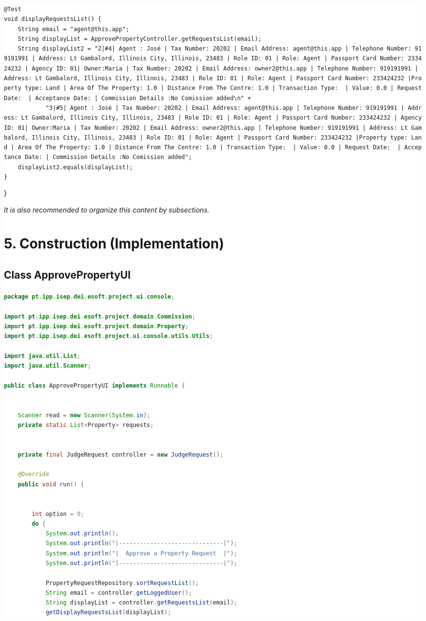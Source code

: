     @Test
    void displayRequestsList() {
        String email = "agent@this.app";
        String displayList = ApprovePropertyController.getRequestsList(email);
        String displayList2 = "2|#4| Agent : José | Tax Number: 20202 | Email Address: agent@this.app | Telephone Number: 919191991 | Address: Lt Gambalord, Illinois City, Illinois, 23483 | Role ID: 01 | Role: Agent | Passport Card Number: 233424232 | Agency ID: 01| Owner:Maria | Tax Number: 20202 | Email Address: owner2@this.app | Telephone Number: 919191991 | Address: Lt Gambalord, Illinois City, Illinois, 23483 | Role ID: 01 | Role: Agent | Passport Card Number: 233424232 |Property type: Land | Area Of The Property: 1.0 | Distance From The Centre: 1.0 | Transaction Type:  | Value: 0.0 | Request Date:  | Acceptance Date: | Commission Details :No Comission added\n" +
                "3|#5| Agent : José | Tax Number: 20202 | Email Address: agent@this.app | Telephone Number: 919191991 | Address: Lt Gambalord, Illinois City, Illinois, 23483 | Role ID: 01 | Role: Agent | Passport Card Number: 233424232 | Agency ID: 01| Owner:Maria | Tax Number: 20202 | Email Address: owner2@this.app | Telephone Number: 919191991 | Address: Lt Gambalord, Illinois City, Illinois, 23483 | Role ID: 01 | Role: Agent | Passport Card Number: 233424232 |Property type: Land | Area Of The Property: 1.0 | Distance From The Centre: 1.0 | Transaction Type:  | Value: 0.0 | Request Date:  | Acceptance Date: | Commission Details :No Comission added";
        displayList2.equals(displayList);
    }
}

*It is also recommended to organize this content by subsections.* 

# 5. Construction (Implementation)


## Class ApprovePropertyUI

```java
package pt.ipp.isep.dei.esoft.project.ui.console;

import pt.ipp.isep.dei.esoft.project.domain.Commission;
import pt.ipp.isep.dei.esoft.project.domain.Property;
import pt.ipp.isep.dei.esoft.project.ui.console.utils.Utils;

import java.util.List;
import java.util.Scanner;

public class ApprovePropertyUI implements Runnable {


    Scanner read = new Scanner(System.in);
    private static List<Property> requests;


    private final JudgeRequest controller = new JudgeRequest();

    @Override
    public void run() {


        int option = 0;
        do {
            System.out.println();
            System.out.println("|------------------------------|");
            System.out.println("|  Approve a Property Request  |");
            System.out.println("|------------------------------|");

            PropertyRequestRepository.sortRequestList();
            String email = controller.getLoggedUser();
            String displayList = controller.getRequestsList(email);
            getDisplayRequestsList(displayList);
```